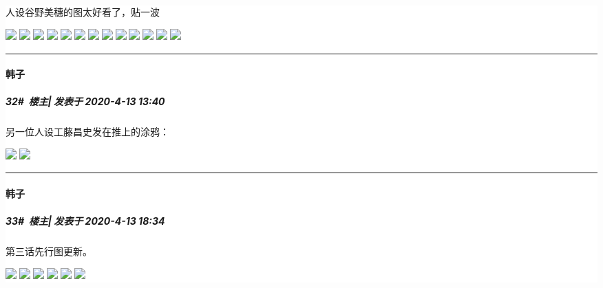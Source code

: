 
人设谷野美穗的图太好看了，贴一波

<img src="http://wx4.sinaimg.cn/large/afa4f876ly1gds2iv65wyj20u00va42g.jpg" referrerpolicy="no-referrer">

<img src="http://wx3.sinaimg.cn/large/afa4f876ly1gds2ixxbnyj20wh0ra4j7.jpg" referrerpolicy="no-referrer">

<img src="http://wx1.sinaimg.cn/large/afa4f876ly1gds2iwruj2j20wh0rs16x.jpg" referrerpolicy="no-referrer">

<img src="http://wx4.sinaimg.cn/large/afa4f876ly1gds2ixamwjj20xq0rsdx0.jpg" referrerpolicy="no-referrer">

<img src="http://wx4.sinaimg.cn/large/afa4f876ly1gds2ixpdrmj216f0u0h50.jpg" referrerpolicy="no-referrer">

<img src="http://wx2.sinaimg.cn/large/afa4f876ly1gds2iyjn9kj20wh0rsavq.jpg" referrerpolicy="no-referrer">

<img src="http://wx3.sinaimg.cn/large/afa4f876ly1gds2ivu6ezj20z10rs1kx.jpg" referrerpolicy="no-referrer">

<img src="http://wx1.sinaimg.cn/large/afa4f876ly1gds2iw833ij20wf0rswz5.jpg" referrerpolicy="no-referrer">

<img src="http://wx3.sinaimg.cn/large/afa4f876ly1gds2iwl5qhj20v70rpatj.jpg" referrerpolicy="no-referrer">

<img src="http://wx3.sinaimg.cn/large/afa4f876ly1gds2iwxuuwj20u015c4c6.jpg" referrerpolicy="no-referrer">

<img src="http://wx3.sinaimg.cn/large/afa4f876ly1gds2ix8qvzj212i0rsn2s.jpg" referrerpolicy="no-referrer">

<img src="http://wx1.sinaimg.cn/large/afa4f876ly1gds2ixibjfj211h0rsaeb.jpg" referrerpolicy="no-referrer">

<img src="http://wx1.sinaimg.cn/large/afa4f876ly1gds2ixktw7j20xs0rsq94.jpg" referrerpolicy="no-referrer">


-----

####  韩子  
##### 32#         楼主| 发表于 2020-4-13 13:40


另一位人设工藤昌史发在推上的涂鸦：

<img src="http://wx3.sinaimg.cn/large/afa4f876ly1gds32ja4v6j20u016gaqd.jpg" referrerpolicy="no-referrer">

<img src="http://wx2.sinaimg.cn/large/afa4f876ly1gds32k1dvfj216g0u01k0.jpg" referrerpolicy="no-referrer">


-----

####  韩子  
##### 33#         楼主| 发表于 2020-4-13 18:34


第三话先行图更新。

<img src="http://wx1.sinaimg.cn/large/0068TvVBgy1gds91y5g2lj30ku0bqwf6.jpg" referrerpolicy="no-referrer">
<img src="http://wx3.sinaimg.cn/large/0068TvVBgy1gds91zbi50j30ku0bq75e.jpg" referrerpolicy="no-referrer">
<img src="http://wx2.sinaimg.cn/large/0068TvVBgy1gds920cnsmj30ku0bqgmc.jpg" referrerpolicy="no-referrer">
<img src="http://wx1.sinaimg.cn/large/0068TvVBgy1gds921enebj30ku0bqwfv.jpg" referrerpolicy="no-referrer">
<img src="http://wx1.sinaimg.cn/large/0068TvVBly1gds92yxeolj30ku0bq75g.jpg" referrerpolicy="no-referrer">
<img src="http://wx1.sinaimg.cn/large/0068TvVBly1gds92zepeoj30ku0bqta9.jpg" referrerpolicy="no-referrer">
